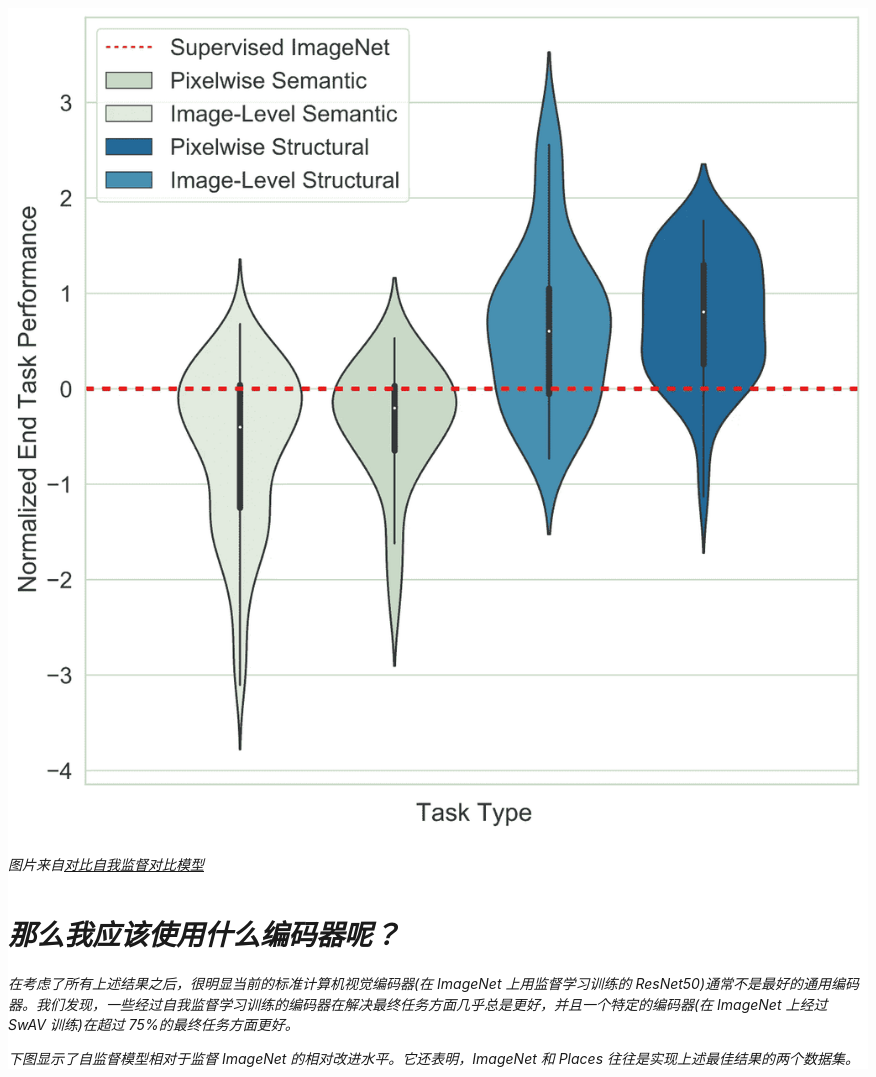 *![](img/30689e458a03bd2b33154a430906a923.png)*

*图片来自[对比自我监督对比模型](https://arxiv.org/abs/2103.14005)*

# *那么我应该使用什么编码器呢？*

*在考虑了所有上述结果之后，很明显当前的标准计算机视觉编码器(在 ImageNet 上用监督学习训练的 ResNet50)通常不是最好的通用编码器。我们发现，一些经过自我监督学习训练的编码器在解决最终任务方面几乎总是更好，并且一个特定的编码器(在 ImageNet 上经过 SwAV 训练)在超过 75%的最终任务方面更好。*

*下图显示了自监督模型相对于监督 ImageNet 的相对改进水平。它还表明，ImageNet 和 Places 往往是实现上述最佳结果的两个数据集。*
